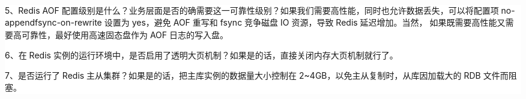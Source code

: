 5、Redis AOF 配置级别是什么？业务层面是否的确需要这一可靠性级别？如果我们需要高性能，同时也允许数据丢失，可以将配置项 no-appendfsync-on-rewrite 设置为 yes，避免 AOF 重写和 fsync 竞争磁盘 IO 资源，导致 Redis 延迟增加。当然， 如果既需要高性能又需要高可靠性，最好使用高速固态盘作为 AOF 日志的写入盘。

6、在 Redis 实例的运行环境中，是否启用了透明大页机制？如果是的话，直接关闭内存大页机制就行了。

7、是否运行了 Redis 主从集群？如果是的话，把主库实例的数据量大小控制在 2~4GB，以免主从复制时，从库因加载大的 RDB 文件而阻塞。
